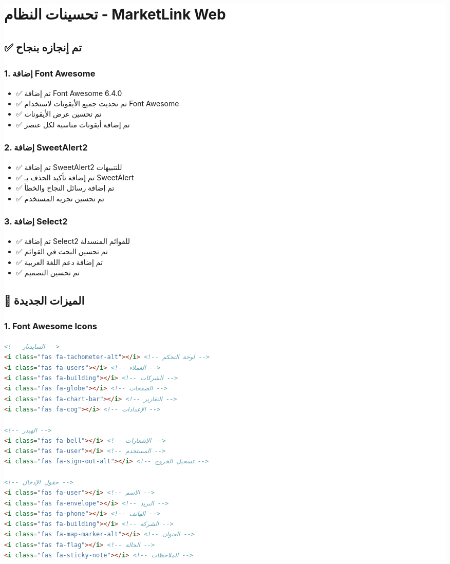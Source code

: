 # تحسينات النظام - MarketLink Web

## ✅ تم إنجازه بنجاح

### 1. إضافة Font Awesome
- ✅ تم إضافة Font Awesome 6.4.0
- ✅ تم تحديث جميع الأيقونات لاستخدام Font Awesome
- ✅ تم تحسين عرض الأيقونات
- ✅ تم إضافة أيقونات مناسبة لكل عنصر

### 2. إضافة SweetAlert2
- ✅ تم إضافة SweetAlert2 للتنبيهات
- ✅ تم إضافة تأكيد الحذف بـ SweetAlert
- ✅ تم إضافة رسائل النجاح والخطأ
- ✅ تم تحسين تجربة المستخدم

### 3. إضافة Select2
- ✅ تم إضافة Select2 للقوائم المنسدلة
- ✅ تم تحسين البحث في القوائم
- ✅ تم إضافة دعم اللغة العربية
- ✅ تم تحسين التصميم

## 🎨 الميزات الجديدة

### 1. Font Awesome Icons
```html
<!-- السايدبار -->
<i class="fas fa-tachometer-alt"></i> <!-- لوحة التحكم -->
<i class="fas fa-users"></i> <!-- العملاء -->
<i class="fas fa-building"></i> <!-- الشركات -->
<i class="fas fa-globe"></i> <!-- الصفحات -->
<i class="fas fa-chart-bar"></i> <!-- التقارير -->
<i class="fas fa-cog"></i> <!-- الإعدادات -->

<!-- الهيدر -->
<i class="fas fa-bell"></i> <!-- الإشعارات -->
<i class="fas fa-user"></i> <!-- المستخدم -->
<i class="fas fa-sign-out-alt"></i> <!-- تسجيل الخروج -->

<!-- حقول الإدخال -->
<i class="fas fa-user"></i> <!-- الاسم -->
<i class="fas fa-envelope"></i> <!-- البريد -->
<i class="fas fa-phone"></i> <!-- الهاتف -->
<i class="fas fa-building"></i> <!-- الشركة -->
<i class="fas fa-map-marker-alt"></i> <!-- العنوان -->
<i class="fas fa-flag"></i> <!-- الحالة -->
<i class="fas fa-sticky-note"></i> <!-- الملاحظات -->
```
